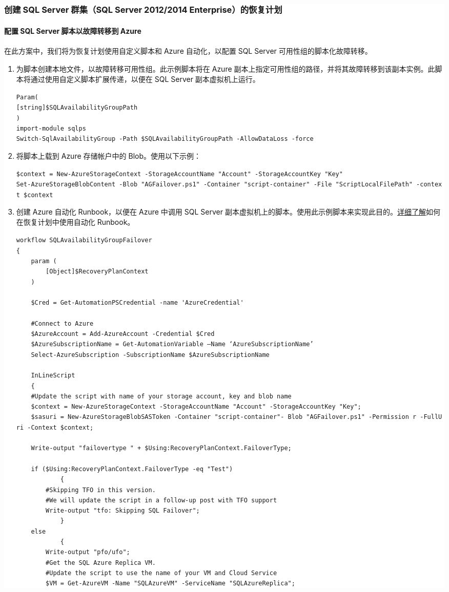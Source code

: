 
### 创建 SQL Server 群集（SQL Server 2012/2014 Enterprise）的恢复计划

#### 配置 SQL Server 脚本以故障转移到 Azure

在此方案中，我们将为恢复计划使用自定义脚本和 Azure 自动化，以配置 SQL Server 可用性组的脚本化故障转移。

1.	为脚本创建本地文件，以故障转移可用性组。此示例脚本将在 Azure 副本上指定可用性组的路径，并将其故障转移到该副本实例。此脚本将通过使用自定义脚本扩展传递，以便在 SQL Server 副本虚拟机上运行。



    	Param(
    	[string]$SQLAvailabilityGroupPath
    	)
    	import-module sqlps
    	Switch-SqlAvailabilityGroup -Path $SQLAvailabilityGroupPath -AllowDataLoss -force

2.	将脚本上载到 Azure 存储帐户中的 Blob。使用以下示例：

    	$context = New-AzureStorageContext -StorageAccountName "Account" -StorageAccountKey "Key"
    	Set-AzureStorageBlobContent -Blob "AGFailover.ps1" -Container "script-container" -File "ScriptLocalFilePath" -context $context

3.	创建 Azure 自动化 Runbook，以便在 Azure 中调用 SQL Server 副本虚拟机上的脚本。使用此示例脚本来实现此目的。[详细了解](site-recovery-runbook-automation)如何在恢复计划中使用自动化 Runbook。

    	workflow SQLAvailabilityGroupFailover
    	{
    		param (
        		[Object]$RecoveryPlanContext
    		)

    		$Cred = Get-AutomationPSCredential -name 'AzureCredential'
	
    		#Connect to Azure
    		$AzureAccount = Add-AzureAccount -Credential $Cred
    		$AzureSubscriptionName = Get-AutomationVariable –Name ‘AzureSubscriptionName’
    		Select-AzureSubscription -SubscriptionName $AzureSubscriptionName
    
    		InLineScript
    		{
			#Update the script with name of your storage account, key and blob name
			$context = New-AzureStorageContext -StorageAccountName "Account" -StorageAccountKey "Key";
			$sasuri = New-AzureStorageBlobSASToken -Container "script-container"- Blob "AGFailover.ps1" -Permission r -FullUri -Context $context;
     
			Write-output "failovertype " + $Using:RecoveryPlanContext.FailoverType;
               
			if ($Using:RecoveryPlanContext.FailoverType -eq "Test")
					{
           		#Skipping TFO in this version.
           		#We will update the script in a follow-up post with TFO support
           		Write-output "tfo: Skipping SQL Failover";
					}
			else
					{
           		Write-output "pfo/ufo";
           		#Get the SQL Azure Replica VM.
           		#Update the script to use the name of your VM and Cloud Service
           		$VM = Get-AzureVM -Name "SQLAzureVM" -ServiceName "SQLAzureReplica";     
       